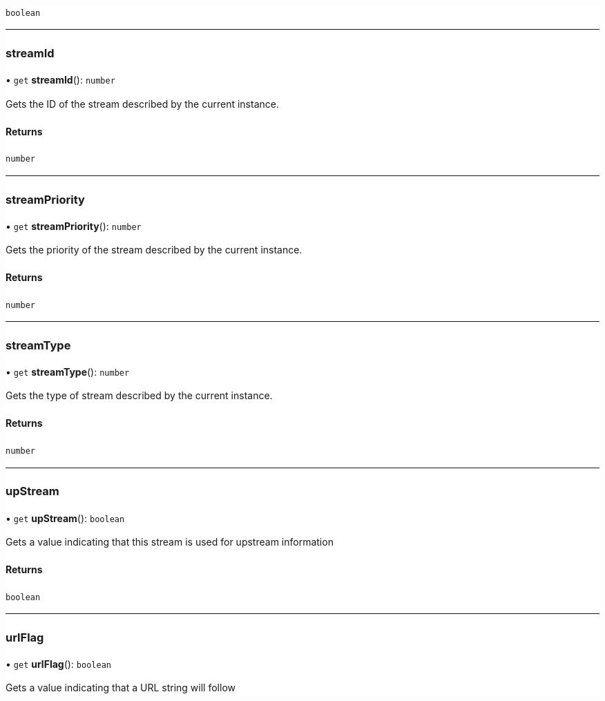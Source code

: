 `boolean`

---

### streamId

• `get` **streamId**(): `number`

Gets the ID of the stream described by the current instance.

#### Returns

`number`

---

### streamPriority

• `get` **streamPriority**(): `number`

Gets the priority of the stream described by the current instance.

#### Returns

`number`

---

### streamType

• `get` **streamType**(): `number`

Gets the type of stream described by the current instance.

#### Returns

`number`

---

### upStream

• `get` **upStream**(): `boolean`

Gets a value indicating that this stream is used for upstream information

#### Returns

`boolean`

---

### urlFlag

• `get` **urlFlag**(): `boolean`

Gets a value indicating that a URL string will follow
